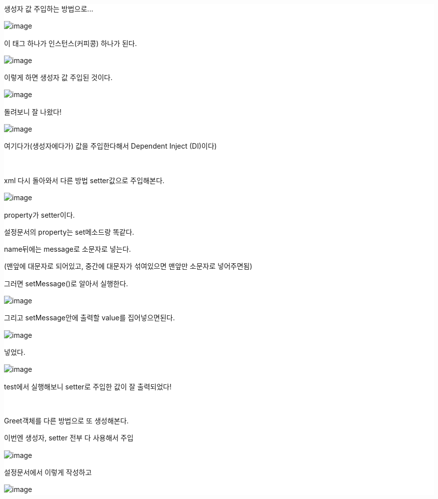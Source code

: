 생성자 값 주입하는 방법으로...

![image](https://user-images.githubusercontent.com/78403443/122354429-f4d5fb00-cf8b-11eb-9745-adbadd2cd856.png)

이 태그 하나가 인스턴스(커피콩) 하나가 된다.

![image](https://user-images.githubusercontent.com/78403443/122354464-fd2e3600-cf8b-11eb-966a-5c3a1f448cd7.png)

이렇게 하면 생성자 값 주입된 것이다.

![image](https://user-images.githubusercontent.com/78403443/122354506-06b79e00-cf8c-11eb-8fac-0d677bd56573.png)

돌려보니 잘 나왔다!

![image](https://user-images.githubusercontent.com/78403443/122354555-0fa86f80-cf8c-11eb-9f9b-cf53170c60e9.png)

여기다가(생성자에다가) 값을 주입한다해서 Dependent Inject (DI)이다)

<br/>

xml 다시 돌아와서 다른 방법 setter값으로 주입해본다.

![image](https://user-images.githubusercontent.com/78403443/122354600-1b943180-cf8c-11eb-886e-49f48df6a741.png)

property가 setter이다.

설정문서의 property는 set메소드랑 똑같다.

name뒤에는 message로 소문자로 넣는다.

(맨앞에 대문자로 되어있고, 중간에 대문자가 섞여있으면 맨앞만 소문자로 넣어주면됨)

그러면 setMessage()로 알아서 실행한다.

![image](https://user-images.githubusercontent.com/78403443/122354642-264ec680-cf8c-11eb-9ac3-5e05be28e930.png)

그리고 setMessage안에 출력할 value를 집어넣으면된다.

![image](https://user-images.githubusercontent.com/78403443/122354672-2ea70180-cf8c-11eb-922e-b75cb566ae26.png)

넣었다.

![image](https://user-images.githubusercontent.com/78403443/122354695-36ff3c80-cf8c-11eb-8e95-1f01112b268f.png)

test에서 실행해보니 setter로 주입한 값이 잘 출력되었다!

<br/>

Greet객체를 다른 방법으로 또 생성해본다.

이번엔 생성자, setter 전부 다 사용해서 주입

![image](https://user-images.githubusercontent.com/78403443/122354743-41b9d180-cf8c-11eb-997c-110e7ebf5db2.png)

설정문서에서 이렇게 작성하고

![image](https://user-images.githubusercontent.com/78403443/122354945-6f067f80-cf8c-11eb-9453-7cc6d044c970.png)
